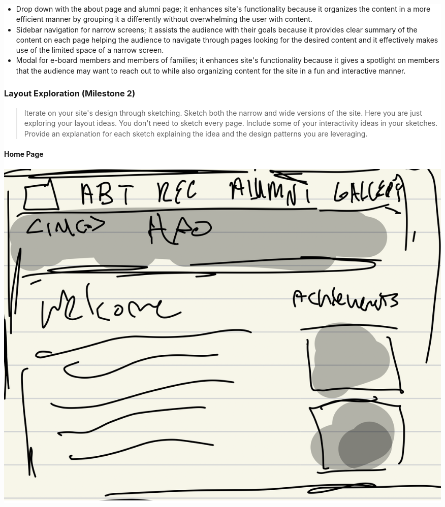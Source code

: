 - Drop down with the about page and alumni page; it enhances site's functionality because it organizes the content in a more efficient manner by grouping it a differently without overwhelming the user with content.
- Sidebar navigation for narrow screens; it assists the audience with their goals because it provides clear summary of the content on each page helping the audience to navigate through pages looking for the desired content and it effectively makes use of the limited space of a narrow screen.
- Modal for e-board members and members of families; it enhances site's functionality because it gives a spotlight on members that the audience may want to reach out to while also organizing content for the site in a fun and interactive manner.

### Layout Exploration (Milestone 2)

> Iterate on your site's design through sketching.
> Sketch both the narrow and wide versions of the site.
> Here you are just exploring your layout ideas. You don't need to sketch every page.
> Include some of your interactivity ideas in your sketches.
> Provide an explanation for each sketch explaining the idea and the design patterns you are leveraging.

#### Home Page

![Wide home Page](layout-design/homeWide1.png)
